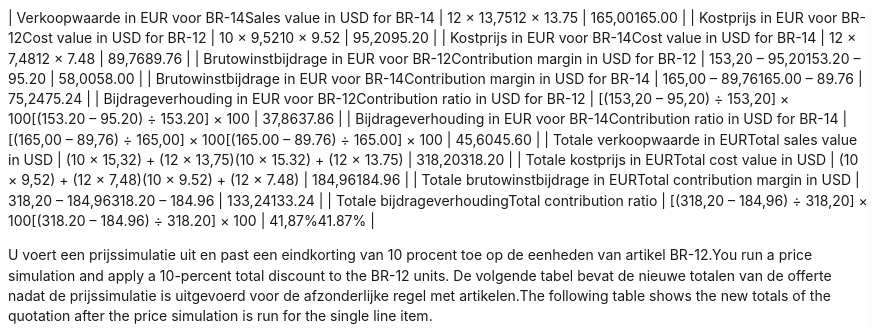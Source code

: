| <span data-ttu-id="6502b-220">Verkoopwaarde in EUR voor BR-14</span><span class="sxs-lookup"><span data-stu-id="6502b-220">Sales value in USD for BR-14</span></span>         | <span data-ttu-id="6502b-221">12 × 13,75</span><span class="sxs-lookup"><span data-stu-id="6502b-221">12 × 13.75</span></span>                           | <span data-ttu-id="6502b-222">165,00</span><span class="sxs-lookup"><span data-stu-id="6502b-222">165.00</span></span>   |
| <span data-ttu-id="6502b-223">Kostprijs in EUR voor BR-12</span><span class="sxs-lookup"><span data-stu-id="6502b-223">Cost value in USD for BR-12</span></span>          | <span data-ttu-id="6502b-224">10 × 9,52</span><span class="sxs-lookup"><span data-stu-id="6502b-224">10 × 9.52</span></span>                            | <span data-ttu-id="6502b-225">95,20</span><span class="sxs-lookup"><span data-stu-id="6502b-225">95.20</span></span>    |
| <span data-ttu-id="6502b-226">Kostprijs in EUR voor BR-14</span><span class="sxs-lookup"><span data-stu-id="6502b-226">Cost value in USD for BR-14</span></span>          | <span data-ttu-id="6502b-227">12 × 7,48</span><span class="sxs-lookup"><span data-stu-id="6502b-227">12 × 7.48</span></span>                            | <span data-ttu-id="6502b-228">89,76</span><span class="sxs-lookup"><span data-stu-id="6502b-228">89.76</span></span>    |
| <span data-ttu-id="6502b-229">Brutowinstbijdrage in EUR voor BR-12</span><span class="sxs-lookup"><span data-stu-id="6502b-229">Contribution margin in USD for BR-12</span></span> | <span data-ttu-id="6502b-230">153,20 – 95,20</span><span class="sxs-lookup"><span data-stu-id="6502b-230">153.20 – 95.20</span></span>                       | <span data-ttu-id="6502b-231">58,00</span><span class="sxs-lookup"><span data-stu-id="6502b-231">58.00</span></span>    |
| <span data-ttu-id="6502b-232">Brutowinstbijdrage in EUR voor BR-14</span><span class="sxs-lookup"><span data-stu-id="6502b-232">Contribution margin in USD for BR-14</span></span> | <span data-ttu-id="6502b-233">165,00 – 89,76</span><span class="sxs-lookup"><span data-stu-id="6502b-233">165.00 – 89.76</span></span>                       | <span data-ttu-id="6502b-234">75,24</span><span class="sxs-lookup"><span data-stu-id="6502b-234">75.24</span></span>    |
| <span data-ttu-id="6502b-235">Bijdrageverhouding in EUR voor BR-12</span><span class="sxs-lookup"><span data-stu-id="6502b-235">Contribution ratio in USD for BR-12</span></span>  | <span data-ttu-id="6502b-236">\[(153,20 – 95,20) ÷ 153,20\] × 100</span><span class="sxs-lookup"><span data-stu-id="6502b-236">\[(153.20 – 95.20) ÷ 153.20\] × 100</span></span>  | <span data-ttu-id="6502b-237">37,86</span><span class="sxs-lookup"><span data-stu-id="6502b-237">37.86</span></span>    |
| <span data-ttu-id="6502b-238">Bijdrageverhouding in EUR voor BR-14</span><span class="sxs-lookup"><span data-stu-id="6502b-238">Contribution ratio in USD for BR-14</span></span>  | <span data-ttu-id="6502b-239">\[(165,00 – 89,76) ÷ 165,00\] × 100</span><span class="sxs-lookup"><span data-stu-id="6502b-239">\[(165.00 – 89.76) ÷ 165.00\] × 100</span></span>  | <span data-ttu-id="6502b-240">45,60</span><span class="sxs-lookup"><span data-stu-id="6502b-240">45.60</span></span>    |
| <span data-ttu-id="6502b-241">Totale verkoopwaarde in EUR</span><span class="sxs-lookup"><span data-stu-id="6502b-241">Total sales value in USD</span></span>             | <span data-ttu-id="6502b-242">(10 × 15,32) + (12 × 13,75)</span><span class="sxs-lookup"><span data-stu-id="6502b-242">(10 × 15.32) + (12 × 13.75)</span></span>          | <span data-ttu-id="6502b-243">318,20</span><span class="sxs-lookup"><span data-stu-id="6502b-243">318.20</span></span>   |
| <span data-ttu-id="6502b-244">Totale kostprijs in EUR</span><span class="sxs-lookup"><span data-stu-id="6502b-244">Total cost value in USD</span></span>              | <span data-ttu-id="6502b-245">(10 × 9,52) + (12 × 7,48)</span><span class="sxs-lookup"><span data-stu-id="6502b-245">(10 × 9.52) + (12 × 7.48)</span></span>            | <span data-ttu-id="6502b-246">184,96</span><span class="sxs-lookup"><span data-stu-id="6502b-246">184.96</span></span>   |
| <span data-ttu-id="6502b-247">Totale brutowinstbijdrage in EUR</span><span class="sxs-lookup"><span data-stu-id="6502b-247">Total contribution margin in USD</span></span>     | <span data-ttu-id="6502b-248">318,20 – 184,96</span><span class="sxs-lookup"><span data-stu-id="6502b-248">318.20 – 184.96</span></span>                      | <span data-ttu-id="6502b-249">133,24</span><span class="sxs-lookup"><span data-stu-id="6502b-249">133.24</span></span>   |
| <span data-ttu-id="6502b-250">Totale bijdrageverhouding</span><span class="sxs-lookup"><span data-stu-id="6502b-250">Total contribution ratio</span></span>             | <span data-ttu-id="6502b-251">\[(318,20 – 184,96) ÷ 318,20\] × 100</span><span class="sxs-lookup"><span data-stu-id="6502b-251">\[(318.20 – 184.96) ÷ 318.20\] × 100</span></span> | <span data-ttu-id="6502b-252">41,87%</span><span class="sxs-lookup"><span data-stu-id="6502b-252">41.87%</span></span>   |

<span data-ttu-id="6502b-253">U voert een prijssimulatie uit en past een eindkorting van 10 procent toe op de eenheden van artikel BR-12.</span><span class="sxs-lookup"><span data-stu-id="6502b-253">You run a price simulation and apply a 10-percent total discount to the BR-12 units.</span></span> <span data-ttu-id="6502b-254">De volgende tabel bevat de nieuwe totalen van de offerte nadat de prijssimulatie is uitgevoerd voor de afzonderlijke regel met artikelen.</span><span class="sxs-lookup"><span data-stu-id="6502b-254">The following table shows the new totals of the quotation after the price simulation is run for the single line item.</span></span>
